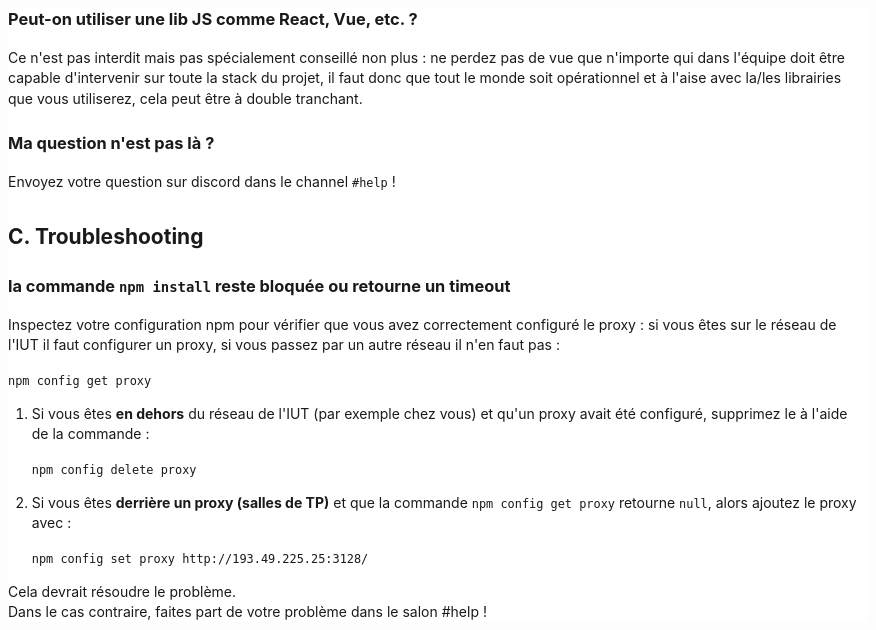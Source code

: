 ### Peut-on utiliser une lib JS comme React, Vue, etc. ? 
Ce n'est pas interdit mais pas spécialement conseillé non plus : ne perdez pas de vue que n'importe qui dans l'équipe doit être capable d'intervenir sur toute la stack du projet, il faut donc que tout le monde soit opérationnel et à l'aise avec la/les librairies que vous utiliserez, cela peut être à double tranchant.

### Ma question n'est pas là ? 
Envoyez votre question sur discord dans le channel `#help` !

## C. Troubleshooting

### la commande `npm install` reste bloquée ou retourne un timeout 
Inspectez votre configuration npm pour vérifier que vous avez correctement configuré le proxy : si vous êtes sur le réseau de l'IUT il faut configurer un proxy, si vous passez par un autre réseau il n'en faut pas :
```
npm config get proxy
```

1. Si vous êtes **en dehors** du réseau de l'IUT (par exemple chez vous) et qu'un proxy avait été configuré, supprimez le à l'aide de la commande :
	```bash
	npm config delete proxy
	```
2. Si vous êtes **derrière un proxy (salles de TP)** et que la commande `npm config get proxy` retourne `null`, alors ajoutez le proxy avec :
	```bash
	npm config set proxy http://193.49.225.25:3128/
	```

Cela devrait résoudre le problème. \
Dans le cas contraire, faites part de votre problème dans le salon #help !